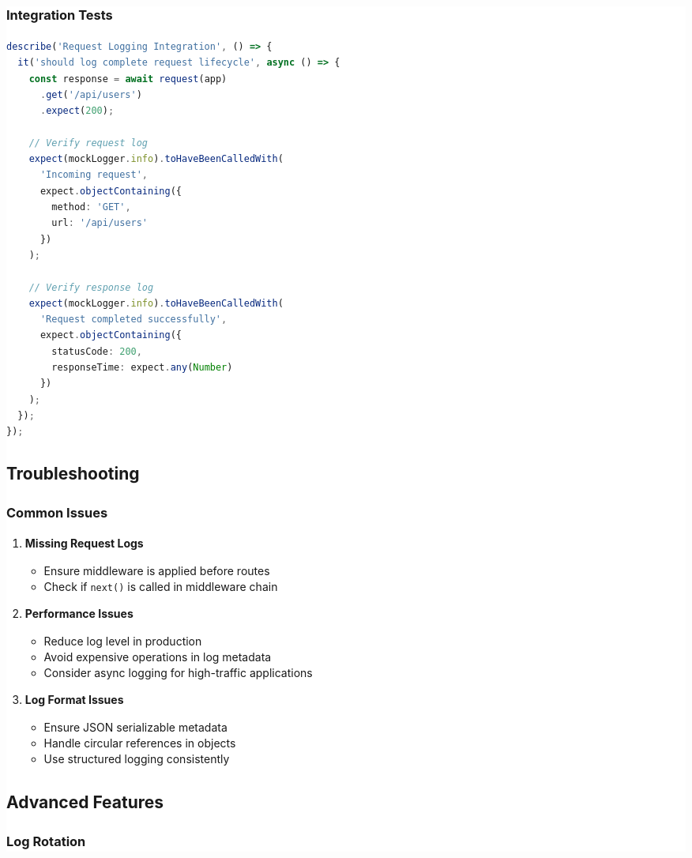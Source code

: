 ### Integration Tests

```typescript
describe('Request Logging Integration', () => {
  it('should log complete request lifecycle', async () => {
    const response = await request(app)
      .get('/api/users')
      .expect(200);
    
    // Verify request log
    expect(mockLogger.info).toHaveBeenCalledWith(
      'Incoming request',
      expect.objectContaining({
        method: 'GET',
        url: '/api/users'
      })
    );
    
    // Verify response log
    expect(mockLogger.info).toHaveBeenCalledWith(
      'Request completed successfully',
      expect.objectContaining({
        statusCode: 200,
        responseTime: expect.any(Number)
      })
    );
  });
});
```

## Troubleshooting

### Common Issues

1. **Missing Request Logs**
   - Ensure middleware is applied before routes
   - Check if `next()` is called in middleware chain

2. **Performance Issues**
   - Reduce log level in production
   - Avoid expensive operations in log metadata
   - Consider async logging for high-traffic applications

3. **Log Format Issues**
   - Ensure JSON serializable metadata
   - Handle circular references in objects
   - Use structured logging consistently

## Advanced Features

### Log Rotation
